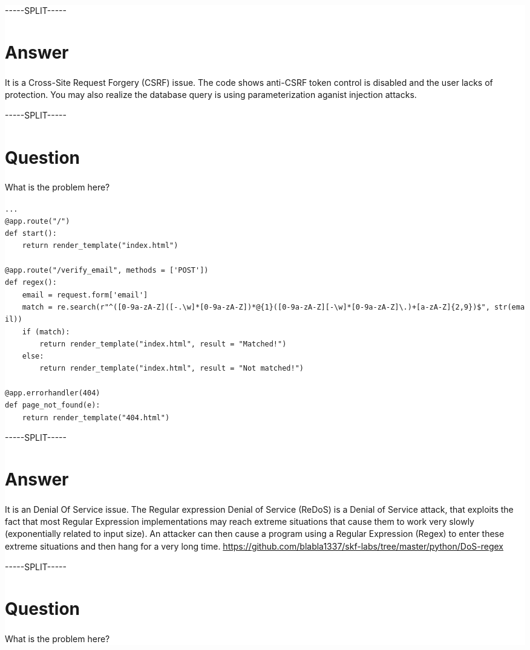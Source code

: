  
-----SPLIT-----
 
# Answer

It is a Cross-Site Request Forgery (CSRF) issue. The code shows anti-CSRF token control is disabled and the user lacks of protection. You may also realize the database query is using parameterization aganist injection attacks.

-----SPLIT-----

# Question
 
What is the problem here?
 
```
...
@app.route("/")
def start():
    return render_template("index.html")

@app.route("/verify_email", methods = ['POST'])
def regex():
    email = request.form['email']
    match = re.search(r"^([0-9a-zA-Z]([-.\w]*[0-9a-zA-Z])*@{1}([0-9a-zA-Z][-\w]*[0-9a-zA-Z]\.)+[a-zA-Z]{2,9})$", str(email))
    if (match):
        return render_template("index.html", result = "Matched!")
    else:
        return render_template("index.html", result = "Not matched!")

@app.errorhandler(404)
def page_not_found(e):
    return render_template("404.html")
```
 
-----SPLIT-----
 
# Answer

It is an Denial Of Service issue. The Regular expression Denial of Service (ReDoS) is a Denial of Service attack, that exploits the fact that most Regular Expression implementations may reach extreme situations that cause them to work very slowly (exponentially related to input size). An attacker can then cause a program using a Regular Expression (Regex) to enter these extreme situations and then hang for a very long time. https://github.com/blabla1337/skf-labs/tree/master/python/DoS-regex

-----SPLIT-----

# Question
 
What is the problem here?
 